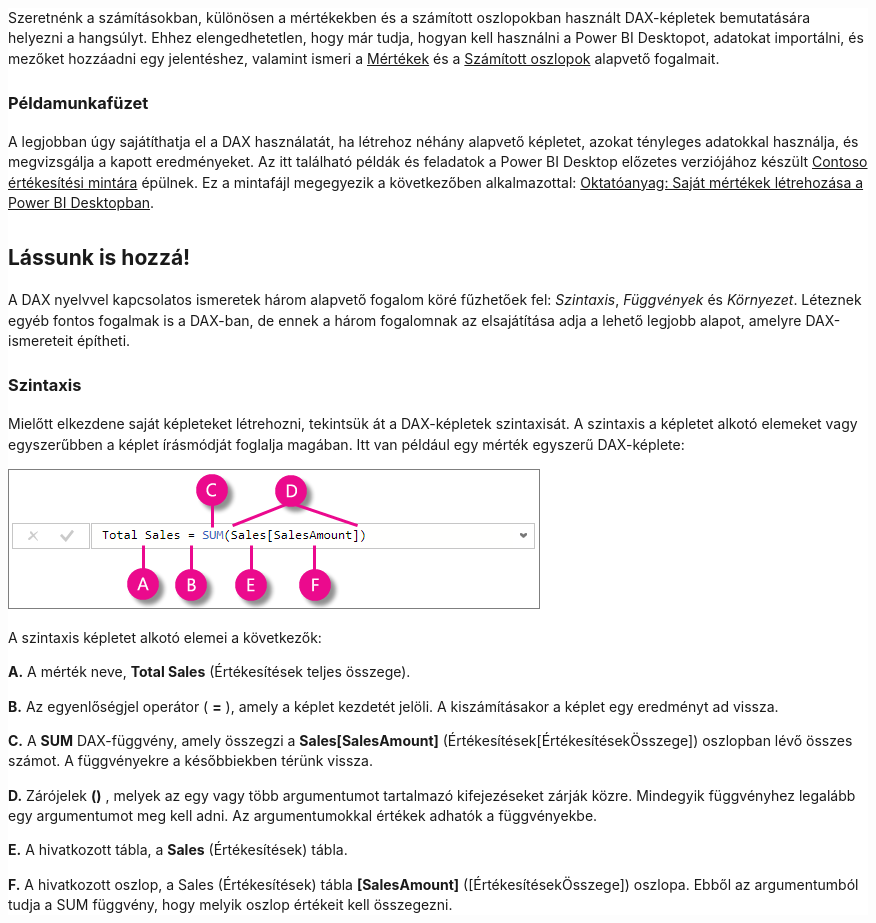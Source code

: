 Szeretnénk a számításokban, különösen a mértékekben és a számított oszlopokban használt DAX-képletek bemutatására helyezni a hangsúlyt. Ehhez elengedhetetlen, hogy már tudja, hogyan kell használni a Power BI Desktopot, adatokat importálni, és mezőket hozzáadni egy jelentéshez, valamint ismeri a [Mértékek](desktop-measures.md) és a [Számított oszlopok](desktop-calculated-columns.md) alapvető fogalmait.

### <a name="example-workbook"></a>Példamunkafüzet

A legjobban úgy sajátíthatja el a DAX használatát, ha létrehoz néhány alapvető képletet, azokat tényleges adatokkal használja, és megvizsgálja a kapott eredményeket. Az itt található példák és feladatok a Power BI Desktop előzetes verziójához készült [Contoso értékesítési mintára](https://download.microsoft.com/download/4/6/A/46AB5E74-50F6-4761-8EDB-5AE077FD603C/Contoso%20Sales%20for%20Power%20BI%20Designer.zip) épülnek. Ez a mintafájl megegyezik a következőben alkalmazottal: [Oktatóanyag: Saját mértékek létrehozása a Power BI Desktopban](desktop-tutorial-create-measures.md). 

## <a name="lets-begin"></a>Lássunk is hozzá!
A DAX nyelvvel kapcsolatos ismeretek három alapvető fogalom köré fűzhetőek fel: *Szintaxis*, *Függvények* és *Környezet*. Léteznek egyéb fontos fogalmak is a DAX-ban, de ennek a három fogalomnak az elsajátítása adja a lehető legjobb alapot, amelyre DAX-ismereteit építheti.

### <a name="syntax"></a>Szintaxis
Mielőtt elkezdene saját képleteket létrehozni, tekintsük át a DAX-képletek szintaxisát. A szintaxis a képletet alkotó elemeket vagy egyszerűbben a képlet írásmódját foglalja magában. Itt van például egy mérték egyszerű DAX-képlete:

![DAX-képlet szintaxisa](media/desktop-quickstart-learn-dax-basics/qsdax_1_syntax.png)

A szintaxis képletet alkotó elemei a következők:

**A.** A mérték neve, **Total Sales** (Értékesítések teljes összege).

**B.** Az egyenlőségjel operátor ( **=** ), amely a képlet kezdetét jelöli. A kiszámításakor a képlet egy eredményt ad vissza.

**C.** A **SUM** DAX-függvény, amely összegzi a **Sales[SalesAmount]** (Értékesítések[ÉrtékesítésekÖsszege]) oszlopban lévő összes számot. A függvényekre a későbbiekben térünk vissza.

**D.** Zárójelek **()** , melyek az egy vagy több argumentumot tartalmazó kifejezéseket zárják közre. Mindegyik függvényhez legalább egy argumentumot meg kell adni. Az argumentumokkal értékek adhatók a függvényekbe.

**E.** A hivatkozott tábla, a **Sales** (Értékesítések) tábla.

**F.** A hivatkozott oszlop, a Sales (Értékesítések) tábla **[SalesAmount]** ([ÉrtékesítésekÖsszege]) oszlopa. Ebből az argumentumból tudja a SUM függvény, hogy melyik oszlop értékeit kell összegezni.
